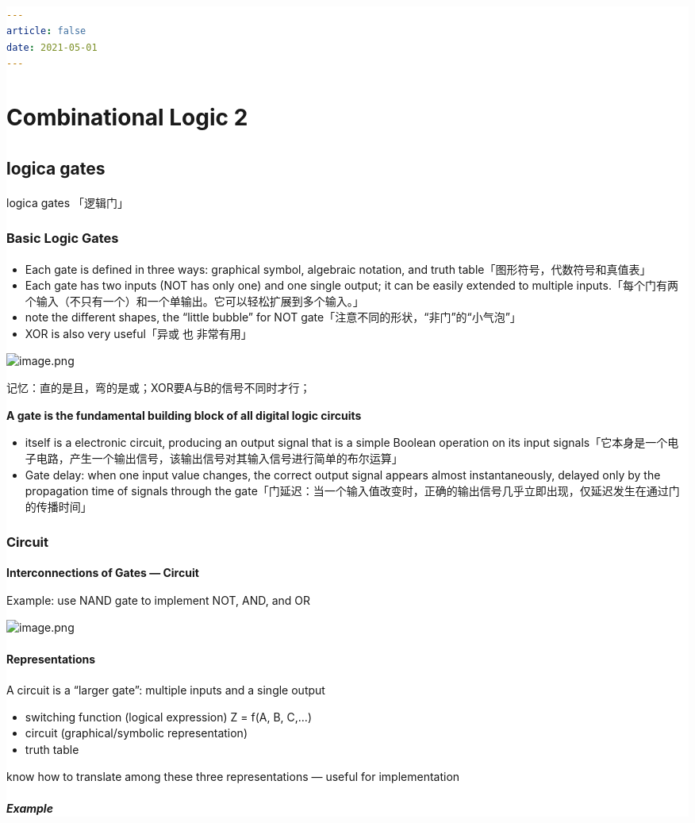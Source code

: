 ```yaml
---
article: false
date: 2021-05-01
---
```


# Combinational Logic 2

## logica gates

logica gates 「逻辑门」

### Basic Logic Gates

- Each gate is defined in three ways: graphical symbol, algebraic notation, and truth table「图形符号，代数符号和真值表」
- Each gate has two inputs (NOT has only one) and one single output; it can be easily extended to multiple inputs.「每个门有两个输入（不只有一个）和一个单输出。它可以轻松扩展到多个输入。」
- note the different shapes, the “little bubble” for NOT gate「注意不同的形状，“非门”的“小气泡”」
- XOR is also very useful「异或 也 非常有用」

<img src="https://pic.hanjiaming.com.cn/2021/03/21/2ce86d2572701.png" alt="image.png" title="image.png" />

记忆：直的是且，弯的是或；XOR要A与B的信号不同时才行；

**A gate is the fundamental building block of all digital logic circuits**

- itself is a electronic circuit, producing an output signal that is a simple Boolean operation on its input signals「它本身是一个电子电路，产生一个输出信号，该输出信号对其输入信号进行简单的布尔运算」
- Gate delay: when one input value changes, the correct output signal appears almost instantaneously, delayed only by the propagation time of signals through the gate「门延迟：当一个输入值改变时，正确的输出信号几乎立即出现，仅延迟发生在通过门的传播时间」

### Circuit

**Interconnections of Gates — Circuit**

Example: use NAND gate to implement NOT, AND, and OR

<img src="https://pic.hanjiaming.com.cn/2021/03/21/dec64e73b7bd6.png" alt="image.png" title="image.png" />

#### Representations

A circuit is a “larger gate”: multiple inputs and a single output

- switching function (logical expression) Z = f(A, B, C,…)
- circuit (graphical/symbolic representation)
- truth table

know how to translate among these three representations — useful for implementation

##### Example
